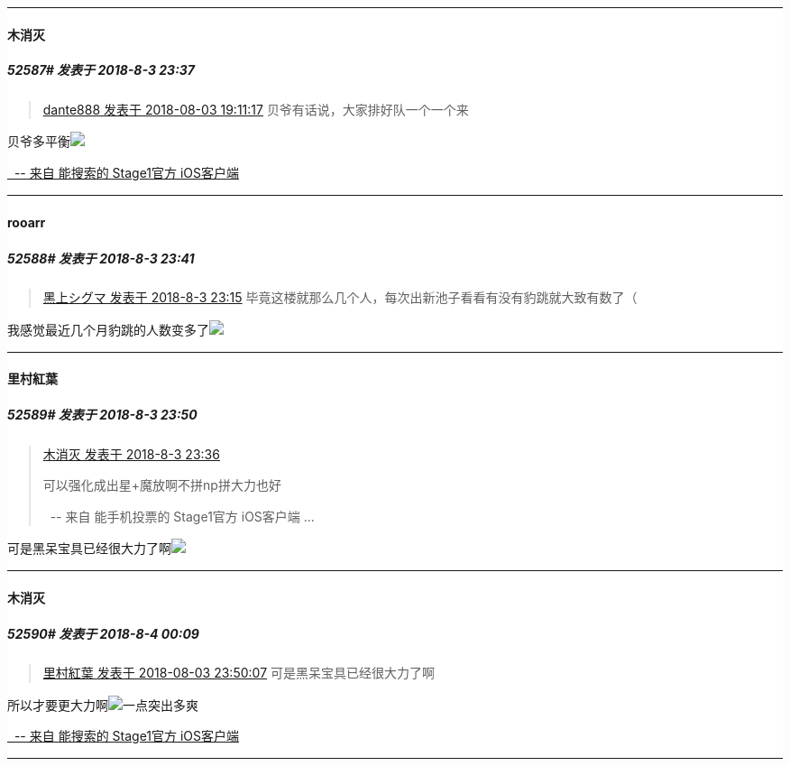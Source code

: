 
*****

####  木消灭  
##### 52587#       发表于 2018-8-3 23:37


<blockquote><a href="httphttps://bbs.saraba1st.com/2b/forum.php?mod=redirect&amp;goto=findpost&amp;pid=40536487&amp;ptid=1085254" target="_blank">dante888 发表于 2018-08-03 19:11:17</a>
贝爷有话说，大家排好队一个一个来</blockquote>贝爷多平衡<img src="https://static.saraba1st.com/image/smiley/face2017/048.png" referrerpolicy="no-referrer">

[  -- 来自 能搜索的 Stage1官方 iOS客户端](https://itunes.apple.com/fi/app/saraba1st/id1221237470?mt=8)


*****

####  rooarr  
##### 52588#       发表于 2018-8-3 23:41


<blockquote><a href="httphttps://bbs.saraba1st.com/2b/forum.php?mod=redirect&amp;goto=findpost&amp;pid=40538674&amp;ptid=1085254" target="_blank">黑上シグマ 发表于 2018-8-3 23:15</a>
毕竟这楼就那么几个人，每次出新池子看看有没有豹跳就大致有数了（</blockquote>
我感觉最近几个月豹跳的人数变多了<img src="https://static.saraba1st.com/image/smiley/face2017/068.png" referrerpolicy="no-referrer">


*****

####  里村紅葉  
##### 52589#       发表于 2018-8-3 23:50


<blockquote><a href="httphttps://bbs.saraba1st.com/2b/forum.php?mod=redirect&amp;goto=findpost&amp;pid=40538853&amp;ptid=1085254" target="_blank">木消灭 发表于 2018-8-3 23:36</a>

可以强化成出星+魔放啊不拼np拼大力也好


  -- 来自 能手机投票的 Stage1官方 iOS客户端 ...</blockquote>
可是黑呆宝具已经很大力了啊<img src="https://static.saraba1st.com/image/smiley/face2017/067.png" referrerpolicy="no-referrer">


*****

####  木消灭  
##### 52590#       发表于 2018-8-4 00:09


<blockquote><a href="httphttps://bbs.saraba1st.com/2b/forum.php?mod=redirect&amp;goto=findpost&amp;pid=40538948&amp;ptid=1085254" target="_blank">里村紅葉 发表于 2018-08-03 23:50:07</a>
可是黑呆宝具已经很大力了啊</blockquote>所以才要更大力啊<img src="https://static.saraba1st.com/image/smiley/face2017/037.png" referrerpolicy="no-referrer">一点突出多爽

[  -- 来自 能搜索的 Stage1官方 iOS客户端](https://itunes.apple.com/fi/app/saraba1st/id1221237470?mt=8)


*****
